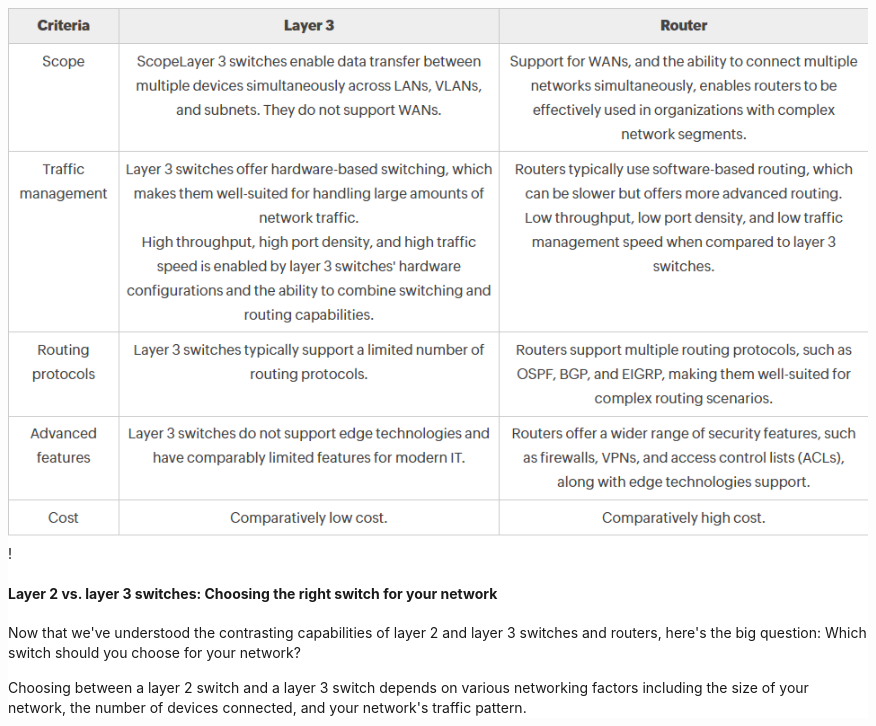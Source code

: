 ![alt text](image-2.png)!

#### Layer 2 vs. layer 3 switches: Choosing the right switch for your network

Now that we've understood the contrasting capabilities of layer 2 and layer 3 switches and routers, here's the big question: Which switch should you choose for your network?

Choosing between a layer 2 switch and a layer 3 switch depends on various networking factors including the size of your network, the number of devices connected, and your network's traffic pattern.
